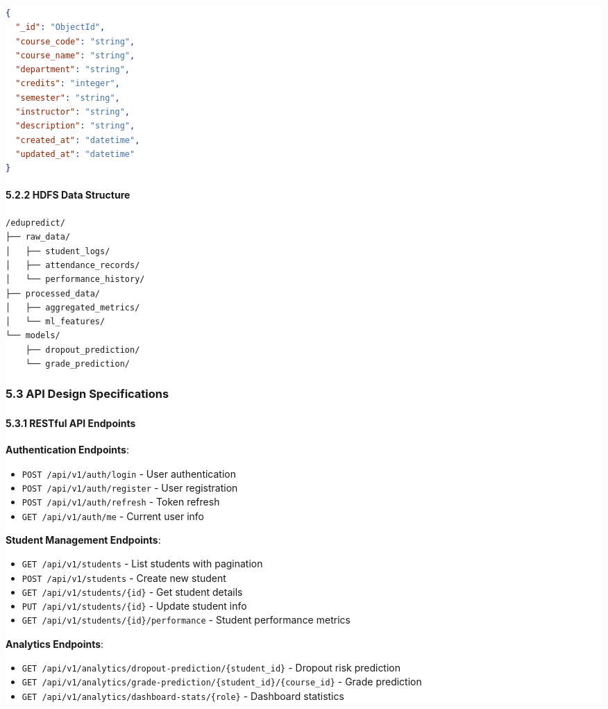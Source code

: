 ```json
{
  "_id": "ObjectId",
  "course_code": "string",
  "course_name": "string",
  "department": "string",
  "credits": "integer",
  "semester": "string",
  "instructor": "string",
  "description": "string",
  "created_at": "datetime",
  "updated_at": "datetime"
}
```

#### 5.2.2 HDFS Data Structure

```
/edupredict/
├── raw_data/
│   ├── student_logs/
│   ├── attendance_records/
│   └── performance_history/
├── processed_data/
│   ├── aggregated_metrics/
│   └── ml_features/
└── models/
    ├── dropout_prediction/
    └── grade_prediction/
```

### 5.3 API Design Specifications

#### 5.3.1 RESTful API Endpoints

**Authentication Endpoints**:

- `POST /api/v1/auth/login` - User authentication
- `POST /api/v1/auth/register` - User registration
- `POST /api/v1/auth/refresh` - Token refresh
- `GET /api/v1/auth/me` - Current user info

**Student Management Endpoints**:

- `GET /api/v1/students` - List students with pagination
- `POST /api/v1/students` - Create new student
- `GET /api/v1/students/{id}` - Get student details
- `PUT /api/v1/students/{id}` - Update student info
- `GET /api/v1/students/{id}/performance` - Student performance metrics

**Analytics Endpoints**:

- `GET /api/v1/analytics/dropout-prediction/{student_id}` - Dropout risk prediction
- `GET /api/v1/analytics/grade-prediction/{student_id}/{course_id}` - Grade prediction
- `GET /api/v1/analytics/dashboard-stats/{role}` - Dashboard statistics
